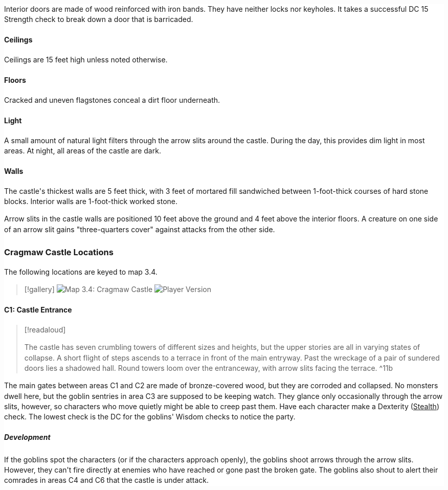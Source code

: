 Interior doors are made of wood reinforced with iron bands. They have neither locks nor keyholes. It takes a successful DC 15 Strength check to break down a door that is barricaded.

#### Ceilings

Ceilings are 15 feet high unless noted otherwise.

#### Floors

Cracked and uneven flagstones conceal a dirt floor underneath.

#### Light

A small amount of natural light filters through the arrow slits around the castle. During the day, this provides dim light in most areas. At night, all areas of the castle are dark.

#### Walls

The castle's thickest walls are 5 feet thick, with 3 feet of mortared fill sandwiched between 1-foot-thick courses of hard stone blocks. Interior walls are 1-foot-thick worked stone.

Arrow slits in the castle walls are positioned 10 feet above the ground and 4 feet above the interior floors. A creature on one side of an arrow slit gains "three-quarters cover" against attacks from the other side.

### Cragmaw Castle Locations

The following locations are keyed to map 3.4.

> [!gallery]
> ![Map 3.4: Cragmaw Castle](https://raw.githubusercontent.com/5etools-mirror-2/5etools-img/main/adventure/PaBTSO/044-map-3.04-cragmaw-castle.webp#gallery)
> ![Player Version](https://raw.githubusercontent.com/5etools-mirror-2/5etools-img/main/adventure/PaBTSO/045-map-3.04-cragmaw-castle-player.webp#gallery)

#### C1: Castle Entrance

> [!readaloud] 
> 
> The castle has seven crumbling towers of different sizes and heights, but the upper stories are all in varying states of collapse. A short flight of steps ascends to a terrace in front of the main entryway. Past the wreckage of a pair of sundered doors lies a shadowed hall. Round towers loom over the entranceway, with arrow slits facing the terrace.
^11b

The main gates between areas C1 and C2 are made of bronze-covered wood, but they are corroded and collapsed. No monsters dwell here, but the goblin sentries in area C3 are supposed to be keeping watch. They glance only occasionally through the arrow slits, however, so characters who move quietly might be able to creep past them. Have each character make a Dexterity ([Stealth](/2-Mechanics/CLI/rules/skills.md#Stealth)) check. The lowest check is the DC for the goblins' Wisdom checks to notice the party.

##### Development

If the goblins spot the characters (or if the characters approach openly), the goblins shoot arrows through the arrow slits. However, they can't fire directly at enemies who have reached or gone past the broken gate. The goblins also shout to alert their comrades in areas C4 and C6 that the castle is under attack.
